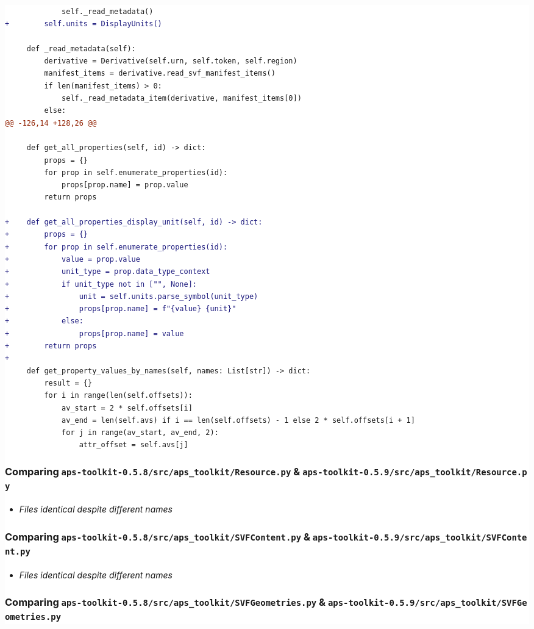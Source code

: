 ```diff
             self._read_metadata()
+        self.units = DisplayUnits()
 
     def _read_metadata(self):
         derivative = Derivative(self.urn, self.token, self.region)
         manifest_items = derivative.read_svf_manifest_items()
         if len(manifest_items) > 0:
             self._read_metadata_item(derivative, manifest_items[0])
         else:
@@ -126,14 +128,26 @@
 
     def get_all_properties(self, id) -> dict:
         props = {}
         for prop in self.enumerate_properties(id):
             props[prop.name] = prop.value
         return props
 
+    def get_all_properties_display_unit(self, id) -> dict:
+        props = {}
+        for prop in self.enumerate_properties(id):
+            value = prop.value
+            unit_type = prop.data_type_context
+            if unit_type not in ["", None]:
+                unit = self.units.parse_symbol(unit_type)
+                props[prop.name] = f"{value} {unit}"
+            else:
+                props[prop.name] = value
+        return props
+
     def get_property_values_by_names(self, names: List[str]) -> dict:
         result = {}
         for i in range(len(self.offsets)):
             av_start = 2 * self.offsets[i]
             av_end = len(self.avs) if i == len(self.offsets) - 1 else 2 * self.offsets[i + 1]
             for j in range(av_start, av_end, 2):
                 attr_offset = self.avs[j]
```

### Comparing `aps-toolkit-0.5.8/src/aps_toolkit/Resource.py` & `aps-toolkit-0.5.9/src/aps_toolkit/Resource.py`

 * *Files identical despite different names*

### Comparing `aps-toolkit-0.5.8/src/aps_toolkit/SVFContent.py` & `aps-toolkit-0.5.9/src/aps_toolkit/SVFContent.py`

 * *Files identical despite different names*

### Comparing `aps-toolkit-0.5.8/src/aps_toolkit/SVFGeometries.py` & `aps-toolkit-0.5.9/src/aps_toolkit/SVFGeometries.py`
